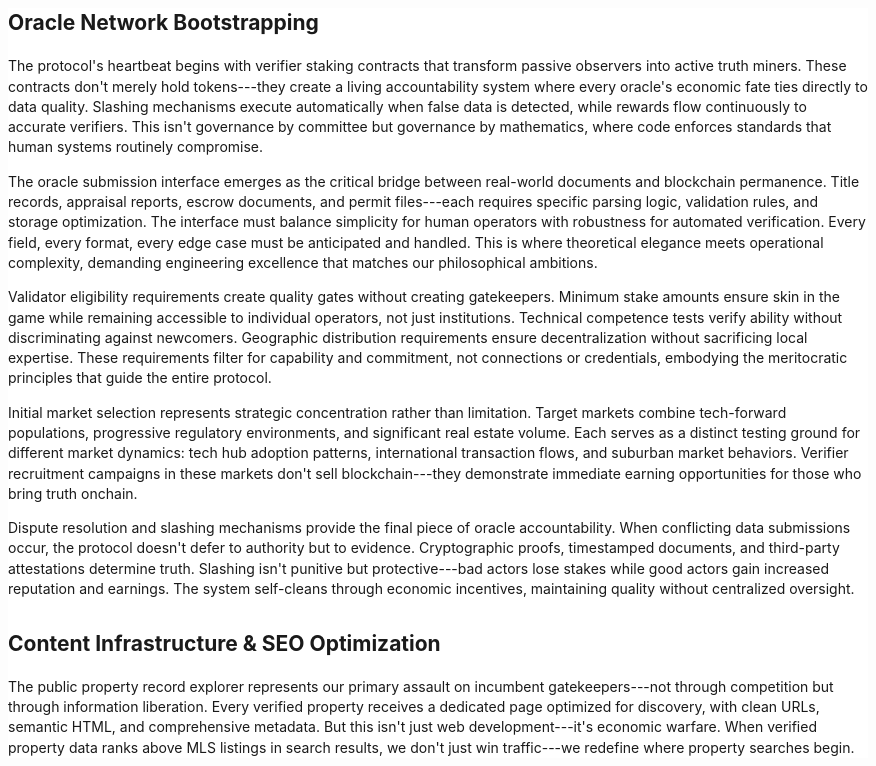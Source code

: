 ## Oracle Network Bootstrapping

The protocol's heartbeat begins with verifier staking contracts that
transform passive observers into active truth miners. These contracts
don't merely hold tokens---they create a living accountability system
where every oracle's economic fate ties directly to data quality.
Slashing mechanisms execute automatically when false data is detected,
while rewards flow continuously to accurate verifiers. This isn't
governance by committee but governance by mathematics, where code
enforces standards that human systems routinely compromise.

The oracle submission interface emerges as the critical bridge between
real-world documents and blockchain permanence. Title records, appraisal
reports, escrow documents, and permit files---each requires specific
parsing logic, validation rules, and storage optimization. The interface
must balance simplicity for human operators with robustness for
automated verification. Every field, every format, every edge case must
be anticipated and handled. This is where theoretical elegance meets
operational complexity, demanding engineering excellence that matches
our philosophical ambitions.

Validator eligibility requirements create quality gates without creating
gatekeepers. Minimum stake amounts ensure skin in the game while
remaining accessible to individual operators, not just institutions.
Technical competence tests verify ability without discriminating against
newcomers. Geographic distribution requirements ensure decentralization
without sacrificing local expertise. These requirements filter for
capability and commitment, not connections or credentials, embodying the
meritocratic principles that guide the entire protocol.

Initial market selection represents strategic concentration rather than
limitation. Target markets combine tech-forward populations, progressive
regulatory environments, and significant real estate volume. Each serves
as a distinct testing ground for different market dynamics: tech hub
adoption patterns, international transaction flows, and suburban market
behaviors. Verifier recruitment campaigns in these markets don't sell
blockchain---they demonstrate immediate earning opportunities for those
who bring truth onchain.

Dispute resolution and slashing mechanisms provide the final piece of
oracle accountability. When conflicting data submissions occur, the
protocol doesn't defer to authority but to evidence. Cryptographic
proofs, timestamped documents, and third-party attestations determine
truth. Slashing isn't punitive but protective---bad actors lose stakes
while good actors gain increased reputation and earnings. The system
self-cleans through economic incentives, maintaining quality without
centralized oversight.

## Content Infrastructure & SEO Optimization

The public property record explorer represents our primary assault on
incumbent gatekeepers---not through competition but through information
liberation. Every verified property receives a dedicated page optimized
for discovery, with clean URLs, semantic HTML, and comprehensive
metadata. But this isn't just web development---it's economic warfare.
When verified property data ranks above MLS listings in search results,
we don't just win traffic---we redefine where property searches begin.
